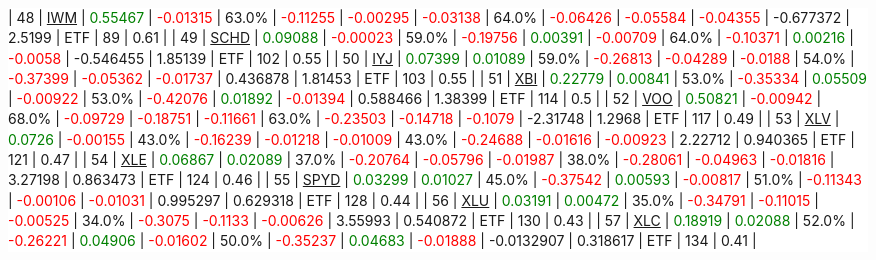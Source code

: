 |  48 | [IWM](https://finance.yahoo.com/quote/IWM/financials)     | <span style="color: green;"> 0.55467 </span>  | <span style="color: red;"> -0.01315 </span>  | 63.0%                  | <span style="color: red;"> -0.11255 </span>  | <span style="color: red;"> -0.00295 </span>  | <span style="color: red;"> -0.03138 </span>  | 64.0%                  | <span style="color: red;"> -0.06426 </span>  | <span style="color: red;"> -0.05584 </span>  | <span style="color: red;"> -0.04355 </span>  |           -0.677372  |   2.5199     | ETF                    |     89 |           0.61 |
|  49 | [SCHD](https://finance.yahoo.com/quote/SCHD/financials)   | <span style="color: green;"> 0.09088 </span>  | <span style="color: red;"> -0.00023 </span>  | 59.0%                  | <span style="color: red;"> -0.19756 </span>  | <span style="color: green;"> 0.00391 </span> | <span style="color: red;"> -0.00709 </span>  | 64.0%                  | <span style="color: red;"> -0.10371 </span>  | <span style="color: green;"> 0.00216 </span> | <span style="color: red;"> -0.0058 </span>   |           -0.546455  |   1.85139    | ETF                    |    102 |           0.55 |
|  50 | [IYJ](https://finance.yahoo.com/quote/IYJ/financials)     | <span style="color: green;"> 0.07399 </span>  | <span style="color: green;"> 0.01089 </span> | 59.0%                  | <span style="color: red;"> -0.26813 </span>  | <span style="color: red;"> -0.04289 </span>  | <span style="color: red;"> -0.0188 </span>   | 54.0%                  | <span style="color: red;"> -0.37399 </span>  | <span style="color: red;"> -0.05362 </span>  | <span style="color: red;"> -0.01737 </span>  |            0.436878  |   1.81453    | ETF                    |    103 |           0.55 |
|  51 | [XBI](https://finance.yahoo.com/quote/XBI/financials)     | <span style="color: green;"> 0.22779 </span>  | <span style="color: green;"> 0.00841 </span> | 53.0%                  | <span style="color: red;"> -0.35334 </span>  | <span style="color: green;"> 0.05509 </span> | <span style="color: red;"> -0.00922 </span>  | 53.0%                  | <span style="color: red;"> -0.42076 </span>  | <span style="color: green;"> 0.01892 </span> | <span style="color: red;"> -0.01394 </span>  |            0.588466  |   1.38399    | ETF                    |    114 |           0.5  |
|  52 | [VOO](https://finance.yahoo.com/quote/VOO/financials)     | <span style="color: green;"> 0.50821 </span>  | <span style="color: red;"> -0.00942 </span>  | 68.0%                  | <span style="color: red;"> -0.09729 </span>  | <span style="color: red;"> -0.18751 </span>  | <span style="color: red;"> -0.11661 </span>  | 63.0%                  | <span style="color: red;"> -0.23503 </span>  | <span style="color: red;"> -0.14718 </span>  | <span style="color: red;"> -0.1079 </span>   |           -2.31748   |   1.2968     | ETF                    |    117 |           0.49 |
|  53 | [XLV](https://finance.yahoo.com/quote/XLV/financials)     | <span style="color: green;"> 0.0726 </span>   | <span style="color: red;"> -0.00155 </span>  | 43.0%                  | <span style="color: red;"> -0.16239 </span>  | <span style="color: red;"> -0.01218 </span>  | <span style="color: red;"> -0.01009 </span>  | 43.0%                  | <span style="color: red;"> -0.24688 </span>  | <span style="color: red;"> -0.01616 </span>  | <span style="color: red;"> -0.00923 </span>  |            2.22712   |   0.940365   | ETF                    |    121 |           0.47 |
|  54 | [XLE](https://finance.yahoo.com/quote/XLE/financials)     | <span style="color: green;"> 0.06867 </span>  | <span style="color: green;"> 0.02089 </span> | 37.0%                  | <span style="color: red;"> -0.20764 </span>  | <span style="color: red;"> -0.05796 </span>  | <span style="color: red;"> -0.01987 </span>  | 38.0%                  | <span style="color: red;"> -0.28061 </span>  | <span style="color: red;"> -0.04963 </span>  | <span style="color: red;"> -0.01816 </span>  |            3.27198   |   0.863473   | ETF                    |    124 |           0.46 |
|  55 | [SPYD](https://finance.yahoo.com/quote/SPYD/financials)   | <span style="color: green;"> 0.03299 </span>  | <span style="color: green;"> 0.01027 </span> | 45.0%                  | <span style="color: red;"> -0.37542 </span>  | <span style="color: green;"> 0.00593 </span> | <span style="color: red;"> -0.00817 </span>  | 51.0%                  | <span style="color: red;"> -0.11343 </span>  | <span style="color: red;"> -0.00106 </span>  | <span style="color: red;"> -0.01031 </span>  |            0.995297  |   0.629318   | ETF                    |    128 |           0.44 |
|  56 | [XLU](https://finance.yahoo.com/quote/XLU/financials)     | <span style="color: green;"> 0.03191 </span>  | <span style="color: green;"> 0.00472 </span> | 35.0%                  | <span style="color: red;"> -0.34791 </span>  | <span style="color: red;"> -0.11015 </span>  | <span style="color: red;"> -0.00525 </span>  | 34.0%                  | <span style="color: red;"> -0.3075 </span>   | <span style="color: red;"> -0.1133 </span>   | <span style="color: red;"> -0.00626 </span>  |            3.55993   |   0.540872   | ETF                    |    130 |           0.43 |
|  57 | [XLC](https://finance.yahoo.com/quote/XLC/financials)     | <span style="color: green;"> 0.18919 </span>  | <span style="color: green;"> 0.02088 </span> | 52.0%                  | <span style="color: red;"> -0.26221 </span>  | <span style="color: green;"> 0.04906 </span> | <span style="color: red;"> -0.01602 </span>  | 50.0%                  | <span style="color: red;"> -0.35237 </span>  | <span style="color: green;"> 0.04683 </span> | <span style="color: red;"> -0.01888 </span>  |           -0.0132907 |   0.318617   | ETF                    |    134 |           0.41 |